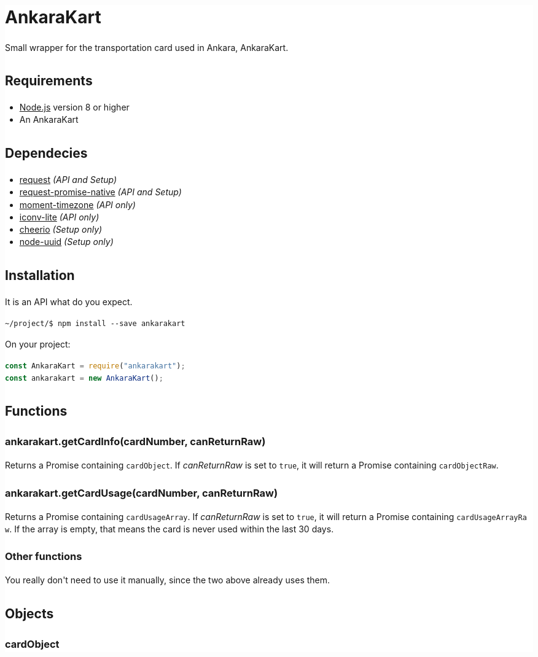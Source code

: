 # AnkaraKart

Small wrapper for the transportation card used in Ankara, AnkaraKart.

Requirements
-----------
* [Node.js](https://nodejs.org/) version 8 or higher
* An AnkaraKart

Dependecies
-----------

* [request](https://www.npmjs.com/package/request) *(API and Setup)*
* [request-promise-native](https://www.npmjs.com/package/request-promise-native) *(API and Setup)*
* [moment-timezone](https://www.npmjs.com/package/moment-timezone) *(API only)*
* [iconv-lite](https://www.npmjs.com/package/iconv-lite) *(API only)*
* [cheerio](https://www.npmjs.com/package/cheerio) *(Setup only)*
* [node-uuid](https://www.npmjs.com/package/uuid) *(Setup only)*

Installation
-----------
It is an API what do you expect.

    ~/project/$ npm install --save ankarakart

On your project:

```js
const AnkaraKart = require("ankarakart");
const ankarakart = new AnkaraKart();
```

Functions
-----------

### ankarakart.getCardInfo(cardNumber, canReturnRaw)

Returns a Promise containing `cardObject`.
If *canReturnRaw* is set to `true`, it will return a Promise containing `cardObjectRaw`.

### ankarakart.getCardUsage(cardNumber, canReturnRaw)

Returns a Promise containing `cardUsageArray`.
If *canReturnRaw* is set to `true`, it will return a Promise containing `cardUsageArrayRaw`.
If the array is empty, that means the card is never used within the last 30 days.

### Other functions

You really don't need to use it manually, since the two above already uses them.

Objects
-----------

### cardObject
